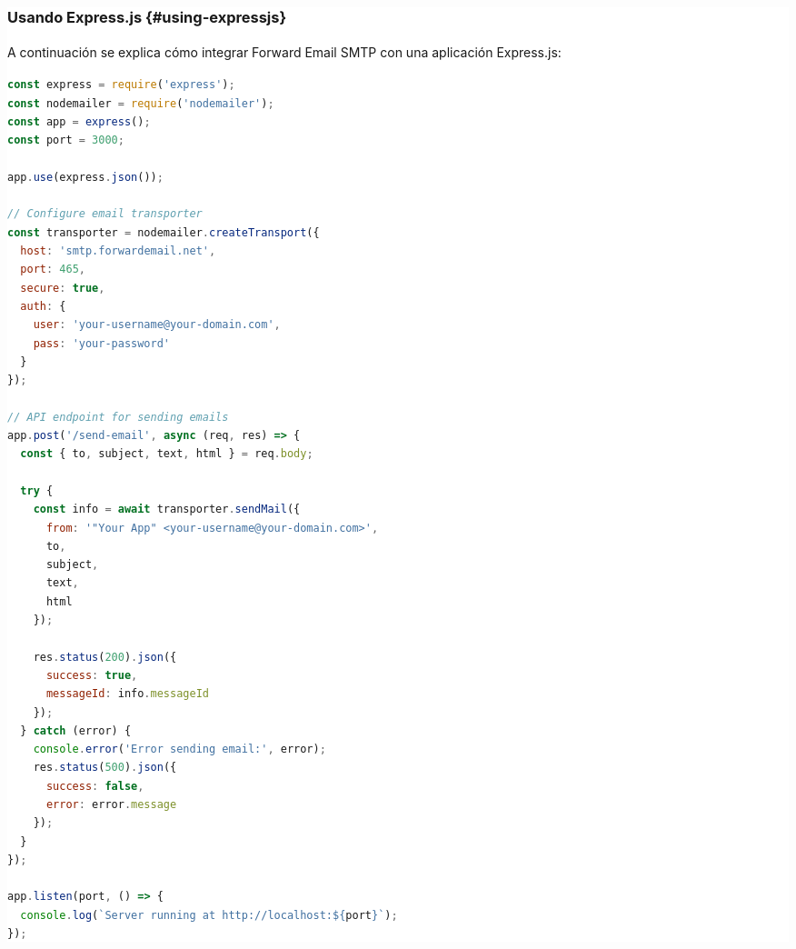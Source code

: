 ### Usando Express.js {#using-expressjs}

A continuación se explica cómo integrar Forward Email SMTP con una aplicación Express.js:

```javascript
const express = require('express');
const nodemailer = require('nodemailer');
const app = express();
const port = 3000;

app.use(express.json());

// Configure email transporter
const transporter = nodemailer.createTransport({
  host: 'smtp.forwardemail.net',
  port: 465,
  secure: true,
  auth: {
    user: 'your-username@your-domain.com',
    pass: 'your-password'
  }
});

// API endpoint for sending emails
app.post('/send-email', async (req, res) => {
  const { to, subject, text, html } = req.body;

  try {
    const info = await transporter.sendMail({
      from: '"Your App" <your-username@your-domain.com>',
      to,
      subject,
      text,
      html
    });

    res.status(200).json({
      success: true,
      messageId: info.messageId
    });
  } catch (error) {
    console.error('Error sending email:', error);
    res.status(500).json({
      success: false,
      error: error.message
    });
  }
});

app.listen(port, () => {
  console.log(`Server running at http://localhost:${port}`);
});
```
